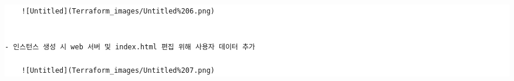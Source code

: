         ![Untitled](Terraform_images/Untitled%206.png)


    - 인스턴스 생성 시 web 서버 및 index.html 편집 위해 사용자 데이터 추가

        ![Untitled](Terraform_images/Untitled%207.png)
